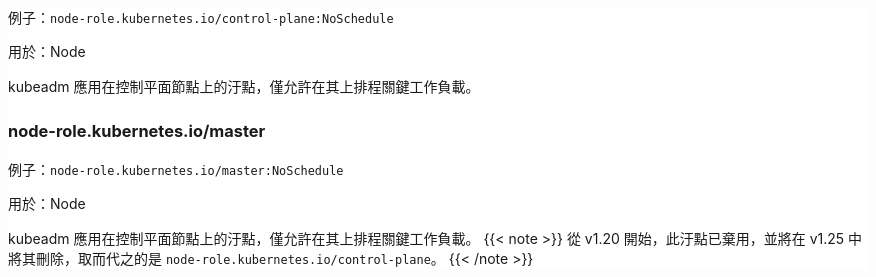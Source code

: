 例子：`node-role.kubernetes.io/control-plane:NoSchedule`

用於：Node


kubeadm 應用在控制平面節點上的汙點，僅允許在其上排程關鍵工作負載。

### node-role.kubernetes.io/master


例子：`node-role.kubernetes.io/master:NoSchedule`

用於：Node


kubeadm 應用在控制平面節點上的汙點，僅允許在其上排程關鍵工作負載。
{{< note >}}
從 v1.20 開始，此汙點已棄用，並將在 v1.25 中將其刪除，取而代之的是 `node-role.kubernetes.io/control-plane`。
{{< /note >}}